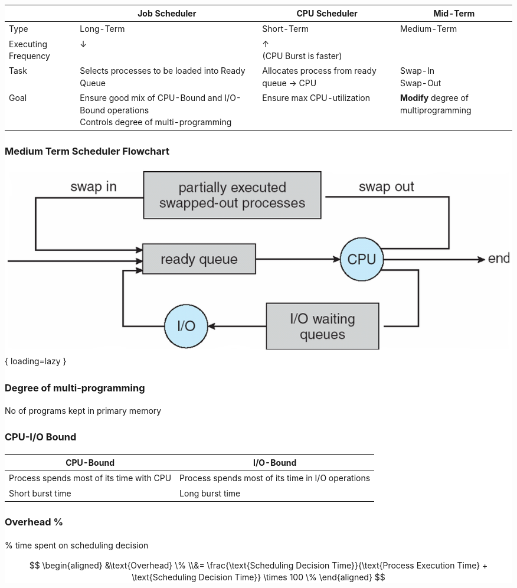 |                     | Job Scheduler                                                | CPU Scheduler                                | Mid-Term                              |
| ------------------- | ------------------------------------------------------------ | -------------------------------------------- | ------------------------------------- |
| Type                | Long-Term                                                    | Short-Term                                   | Medium-Term                           |
| Executing Frequency | $\downarrow$                                                 | $\uparrow$<br />(CPU Burst is faster)        |                                       |
| Task                | Selects processes to be loaded into Ready Queue              | Allocates process from ready queue $\to$ CPU | Swap-In<br />Swap-Out                 |
| Goal                | Ensure good mix of CPU-Bound and I/O-Bound operations<br />Controls degree of multi-programming | Ensure max CPU-utilization                   | **Modify** degree of multiprogramming |

### Medium Term Scheduler Flowchart

![image-20221102214523197](assets/image-20221102214523197.png){ loading=lazy }
### Degree of multi-programming

No of programs kept in primary memory

### CPU-I/O Bound

| CPU-Bound                                | I/O-Bound                                         |
| ---------------------------------------- | ------------------------------------------------- |
| Process spends most of its time with CPU | Process spends most of its time in I/O operations |
| Short burst time                         | Long burst time                                   |

### Overhead %

% time spent on scheduling decision

$$
\begin{aligned}
&\text{Overhead} \% \\&=
\frac{\text{Scheduling Decision Time}}{\text{Process Execution Time} + \text{Scheduling Decision Time}} \times 100 \%
\end{aligned}
$$
